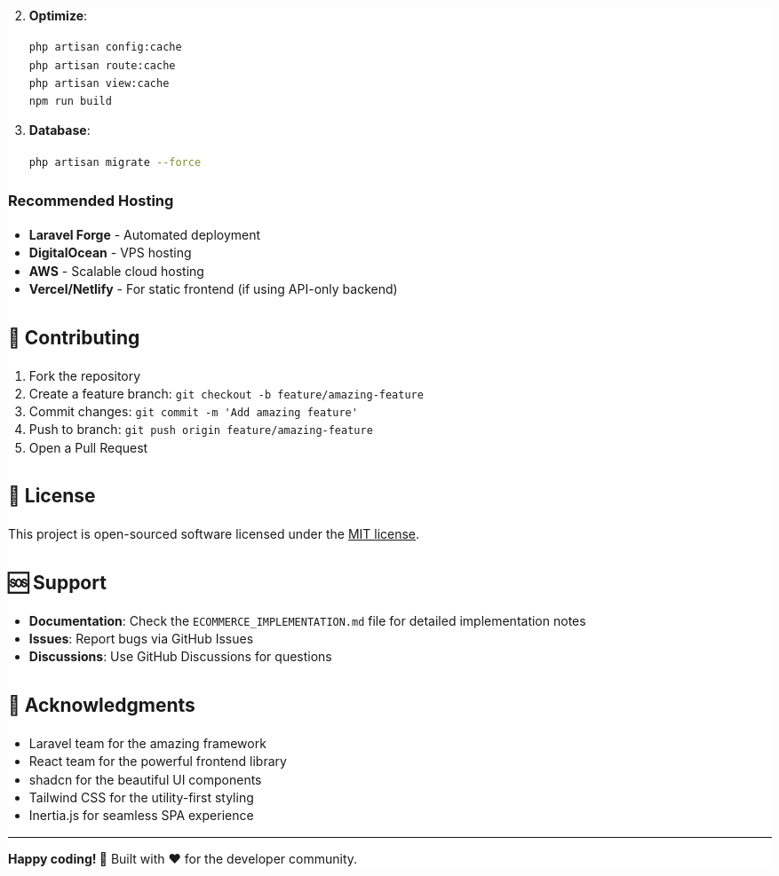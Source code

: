 2. **Optimize**:
   ```bash
   php artisan config:cache
   php artisan route:cache
   php artisan view:cache
   npm run build
   ```

3. **Database**:
   ```bash
   php artisan migrate --force
   ```

### Recommended Hosting

- **Laravel Forge** - Automated deployment
- **DigitalOcean** - VPS hosting
- **AWS** - Scalable cloud hosting
- **Vercel/Netlify** - For static frontend (if using API-only backend)

## 🤝 Contributing

1. Fork the repository
2. Create a feature branch: `git checkout -b feature/amazing-feature`
3. Commit changes: `git commit -m 'Add amazing feature'`
4. Push to branch: `git push origin feature/amazing-feature`
5. Open a Pull Request

## 📄 License

This project is open-sourced software licensed under the [MIT license](https://opensource.org/licenses/MIT).

## 🆘 Support

- **Documentation**: Check the `ECOMMERCE_IMPLEMENTATION.md` file for detailed implementation notes
- **Issues**: Report bugs via GitHub Issues
- **Discussions**: Use GitHub Discussions for questions

## 🎉 Acknowledgments

- Laravel team for the amazing framework
- React team for the powerful frontend library
- shadcn for the beautiful UI components
- Tailwind CSS for the utility-first styling
- Inertia.js for seamless SPA experience

---

**Happy coding! 🚀** Built with ❤️ for the developer community.